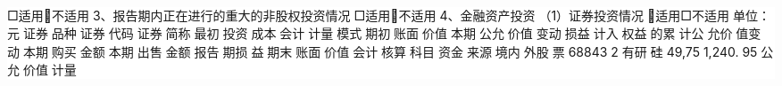 □适用不适用
3、报告期内正在进行的重大的非股权投资情况
□适用不适用
4、金融资产投资
（1）证券投资情况
适用□不适用
单位：元
证券
品种
证券
代码
证券
简称
最初
投资
成本
会计
计量
模式
期初
账面
价值
本期
公允
价值
变动
损益
计入
权益
的累
计公
允价
值变
动
本期
购买
金额
本期
出售
金额
报告
期损
益
期末
账面
价值
会计
核算
科目
资金
来源
境内
外股
票
68843
2
有研
硅
49,75
1,240.
95
公允
价值
计量
